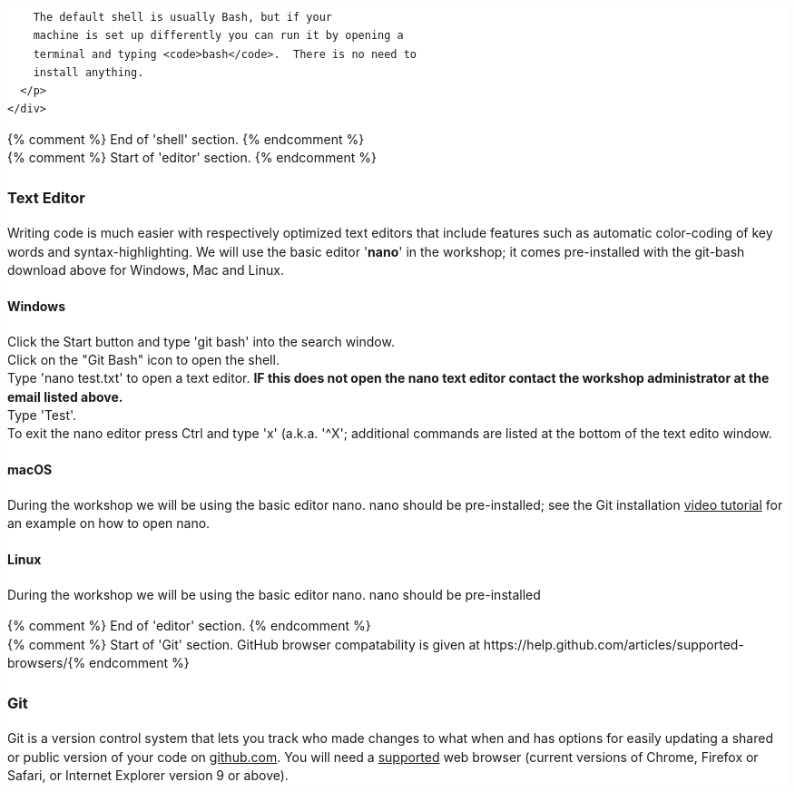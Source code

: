         The default shell is usually Bash, but if your
        machine is set up differently you can run it by opening a
        terminal and typing <code>bash</code>.  There is no need to
        install anything.
      </p>
    </div>
  </div>
</div> {% comment %} End of 'shell' section. {% endcomment %}

<div id="editor"> {% comment %} Start of 'editor' section. {% endcomment %}
  <h3>Text Editor</h3>

  <p>
Writing code is much easier with respectively optimized text editors that include features such as automatic color-coding of key words and syntax-highlighting. We will use the basic editor '<strong>nano</strong>' in the workshop; it comes pre-installed with the git-bash download above for Windows, Mac and Linux.
  </p>

<div class="row">
    <div class="col-md-4">
      <h4 id="editor-windows">Windows</h4>
<p>
	Click the Start button and type 'git bash' into the search window.<br> 
	Click on the "Git Bash" icon to open the shell.<br>
	Type 'nano test.txt' to open a text editor. <strong>IF this does not open the nano text editor contact the workshop administrator at the email listed above.</strong><br>
	Type 'Test'.<br>
	To exit the nano editor press Ctrl and type 'x' (a.k.a. '^X'; additional commands are listed at the bottom of the text edito window.
      </p>
    </div>
    <div class="col-md-4">
      <h4 id="editor-macosx">macOS</h4>
      <p>
        During the workshop we will be using the basic editor nano. nano should be pre-installed; see the Git installation <a href="https://www.youtube.com/watch?v=9LQhwETCdwY ">video tutorial</a> for an example on how to open nano.        
      </p>
    </div>
    <div class="col-md-4">
      <h4 id="editor-linux">Linux</h4>
      <p>
        During the workshop we will be using the basic editor nano. nano should be pre-installed
      </p>
</div>
</div>
</div> {% comment %} End of 'editor' section. {% endcomment %}


<div id="git"> {% comment %} Start of 'Git' section. GitHub browser compatability
           is given at https://help.github.com/articles/supported-browsers/{% endcomment %}
  <h3>Git</h3>
  <p>
    Git is a version control system that lets you track who made changes
    to what when and has options for easily updating a shared or public
    version of your code
    on <a href="https://github.com/">github.com</a>. You will need a
    <a href="https://help.github.com/articles/supported-browsers/">supported</a>
    web browser (current versions of Chrome, Firefox or Safari,
    or Internet Explorer version 9 or above).
  </p>
  <p>